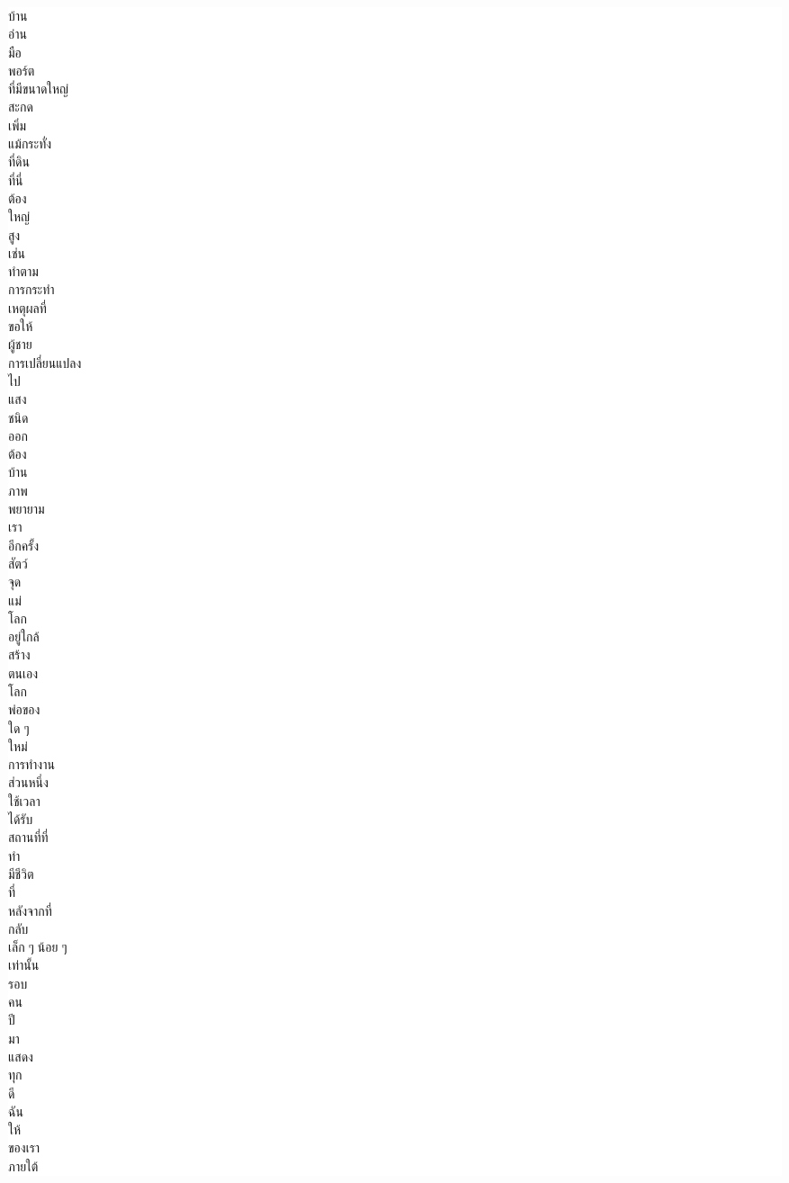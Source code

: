 บ้าน<br>
อ่าน<br>
มือ<br>
พอร์ต<br>
ที่มีขนาดใหญ่<br>
สะกด<br>
เพิ่ม<br>
แม้กระทั่ง<br>
ที่ดิน<br>
ที่นี่<br>
ต้อง<br>
ใหญ่<br>
สูง<br>
เช่น<br>
ทำตาม<br>
การกระทำ<br>
เหตุผลที่<br>
ขอให้<br>
ผู้ชาย<br>
การเปลี่ยนแปลง<br>
ไป<br>
แสง<br>
ชนิด<br>
ออก<br>
ต้อง<br>
บ้าน<br>
ภาพ<br>
พยายาม<br>
เรา<br>
อีกครั้ง<br>
สัตว์<br>
จุด<br>
แม่<br>
โลก<br>
อยู่ใกล้<br>
สร้าง<br>
ตนเอง<br>
โลก<br>
พ่อของ<br>
ใด ๆ<br>
ใหม่<br>
การทำงาน<br>
ส่วนหนึ่ง<br>
ใช้เวลา<br>
ได้รับ<br>
สถานที่ที่<br>
ทำ<br>
มีชีวิต<br>
ที่<br>
หลังจากที่<br>
กลับ<br>
เล็ก ๆ น้อย ๆ<br>
เท่านั้น<br>
รอบ<br>
คน<br>
ปี<br>
มา<br>
แสดง<br>
ทุก<br>
ดี<br>
ฉัน<br>
ให้<br>
ของเรา<br>
ภายใต้<br>